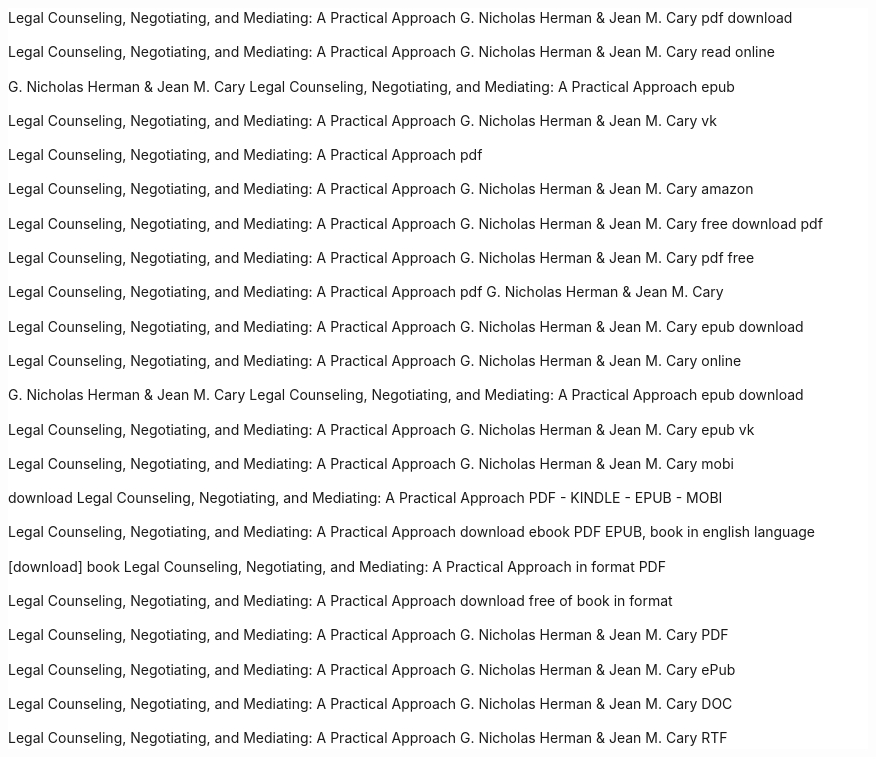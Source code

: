 Legal Counseling, Negotiating, and Mediating: A Practical Approach G. Nicholas Herman & Jean M. Cary pdf download

Legal Counseling, Negotiating, and Mediating: A Practical Approach G. Nicholas Herman & Jean M. Cary read online

G. Nicholas Herman & Jean M. Cary Legal Counseling, Negotiating, and Mediating: A Practical Approach epub

Legal Counseling, Negotiating, and Mediating: A Practical Approach G. Nicholas Herman & Jean M. Cary vk

Legal Counseling, Negotiating, and Mediating: A Practical Approach pdf

Legal Counseling, Negotiating, and Mediating: A Practical Approach G. Nicholas Herman & Jean M. Cary amazon

Legal Counseling, Negotiating, and Mediating: A Practical Approach G. Nicholas Herman & Jean M. Cary free download pdf

Legal Counseling, Negotiating, and Mediating: A Practical Approach G. Nicholas Herman & Jean M. Cary pdf free

Legal Counseling, Negotiating, and Mediating: A Practical Approach pdf G. Nicholas Herman & Jean M. Cary

Legal Counseling, Negotiating, and Mediating: A Practical Approach G. Nicholas Herman & Jean M. Cary epub download

Legal Counseling, Negotiating, and Mediating: A Practical Approach G. Nicholas Herman & Jean M. Cary online

G. Nicholas Herman & Jean M. Cary Legal Counseling, Negotiating, and Mediating: A Practical Approach epub download

Legal Counseling, Negotiating, and Mediating: A Practical Approach G. Nicholas Herman & Jean M. Cary epub vk

Legal Counseling, Negotiating, and Mediating: A Practical Approach G. Nicholas Herman & Jean M. Cary mobi

download Legal Counseling, Negotiating, and Mediating: A Practical Approach PDF - KINDLE - EPUB - MOBI

Legal Counseling, Negotiating, and Mediating: A Practical Approach download ebook PDF EPUB, book in english language

[download] book Legal Counseling, Negotiating, and Mediating: A Practical Approach in format PDF

Legal Counseling, Negotiating, and Mediating: A Practical Approach download free of book in format

Legal Counseling, Negotiating, and Mediating: A Practical Approach G. Nicholas Herman & Jean M. Cary PDF

Legal Counseling, Negotiating, and Mediating: A Practical Approach G. Nicholas Herman & Jean M. Cary ePub

Legal Counseling, Negotiating, and Mediating: A Practical Approach G. Nicholas Herman & Jean M. Cary DOC

Legal Counseling, Negotiating, and Mediating: A Practical Approach G. Nicholas Herman & Jean M. Cary RTF
